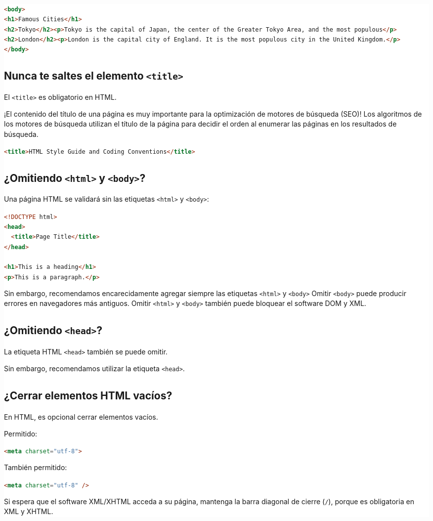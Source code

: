 ```html
<body>
<h1>Famous Cities</h1>
<h2>Tokyo</h2><p>Tokyo is the capital of Japan, the center of the Greater Tokyo Area, and the most populous</p>
<h2>London</h2><p>London is the capital city of England. It is the most populous city in the United Kingdom.</p>
</body>
```

## Nunca te saltes el elemento `<title>`
El `<title>` es obligatorio en HTML.

¡El contenido del título de una página es muy importante para la optimización de motores de búsqueda (SEO)! Los algoritmos de los motores de búsqueda utilizan el título de la página para decidir el orden al enumerar las páginas en los resultados de búsqueda.
```html
<title>HTML Style Guide and Coding Conventions</title>
```

## ¿Omitiendo `<html>` y `<body>`?
Una página HTML se validará sin las etiquetas `<html>` y `<body>`:
```html
<!DOCTYPE html>
<head>
  <title>Page Title</title>
</head>

<h1>This is a heading</h1>
<p>This is a paragraph.</p>
```

Sin embargo, recomendamos encarecidamente agregar siempre las etiquetas `<html>` y `<body>`
Omitir `<body>` puede producir errores en navegadores más antiguos.
Omitir `<html>` y `<body>` también puede bloquear el software DOM y XML.

## ¿Omitiendo `<head>`?
La etiqueta HTML `<head>` también se puede omitir.

Sin embargo, recomendamos utilizar la etiqueta `<head>`.

## ¿Cerrar elementos HTML vacíos?
En HTML, es opcional cerrar elementos vacíos.

Permitido:
```html
<meta charset="utf-8">
```
También permitido:
```html
<meta charset="utf-8" />
```
Si espera que el software XML/XHTML acceda a su página, mantenga la barra diagonal de cierre (`/`), porque es obligatoria en XML y XHTML.
